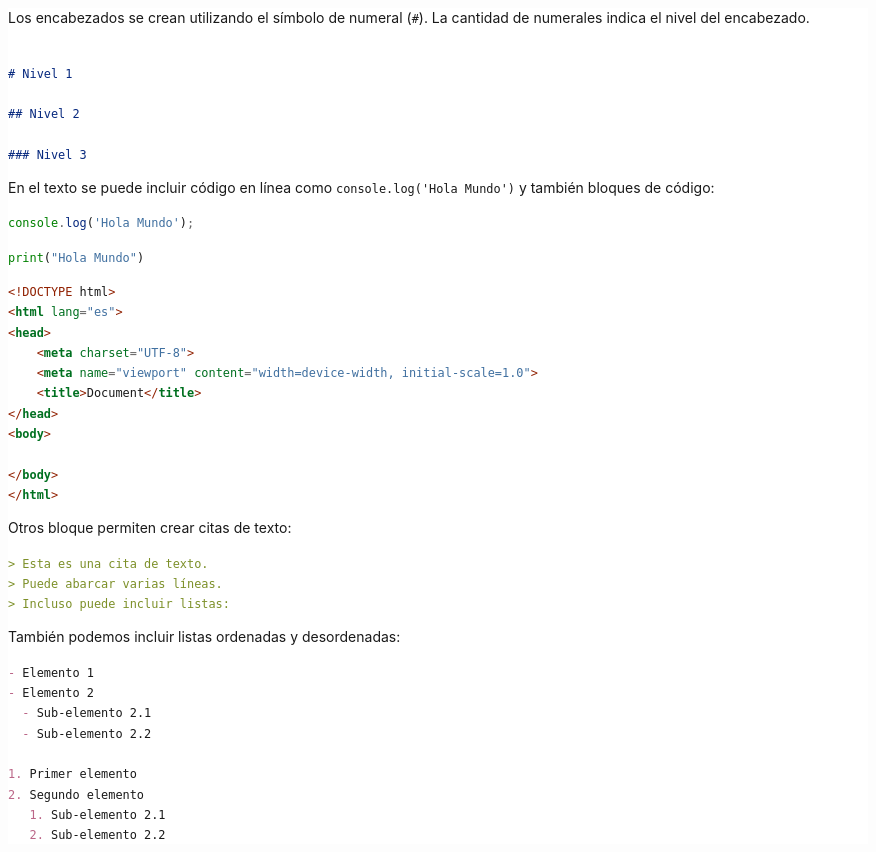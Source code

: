 Los encabezados se crean utilizando el símbolo de numeral (`#`). La cantidad de numerales indica el nivel del encabezado.

```markdown

# Nivel 1

## Nivel 2

### Nivel 3
```

En el texto se puede incluir código en línea como `console.log('Hola Mundo')` y también bloques de código:

```javascript
console.log('Hola Mundo');
```

```python 
print("Hola Mundo")
```

```html
<!DOCTYPE html>
<html lang="es">
<head>
    <meta charset="UTF-8">
    <meta name="viewport" content="width=device-width, initial-scale=1.0">
    <title>Document</title>
</head>
<body>

</body>
</html>
```

Otros bloque permiten crear citas de texto:

```markdown
> Esta es una cita de texto.
> Puede abarcar varias líneas.
> Incluso puede incluir listas:
```

También podemos incluir listas ordenadas y desordenadas:

```markdown
- Elemento 1
- Elemento 2  
  - Sub-elemento 2.1
  - Sub-elemento 2.2
  
1. Primer elemento
2. Segundo elemento
   1. Sub-elemento 2.1
   2. Sub-elemento 2.2
```
